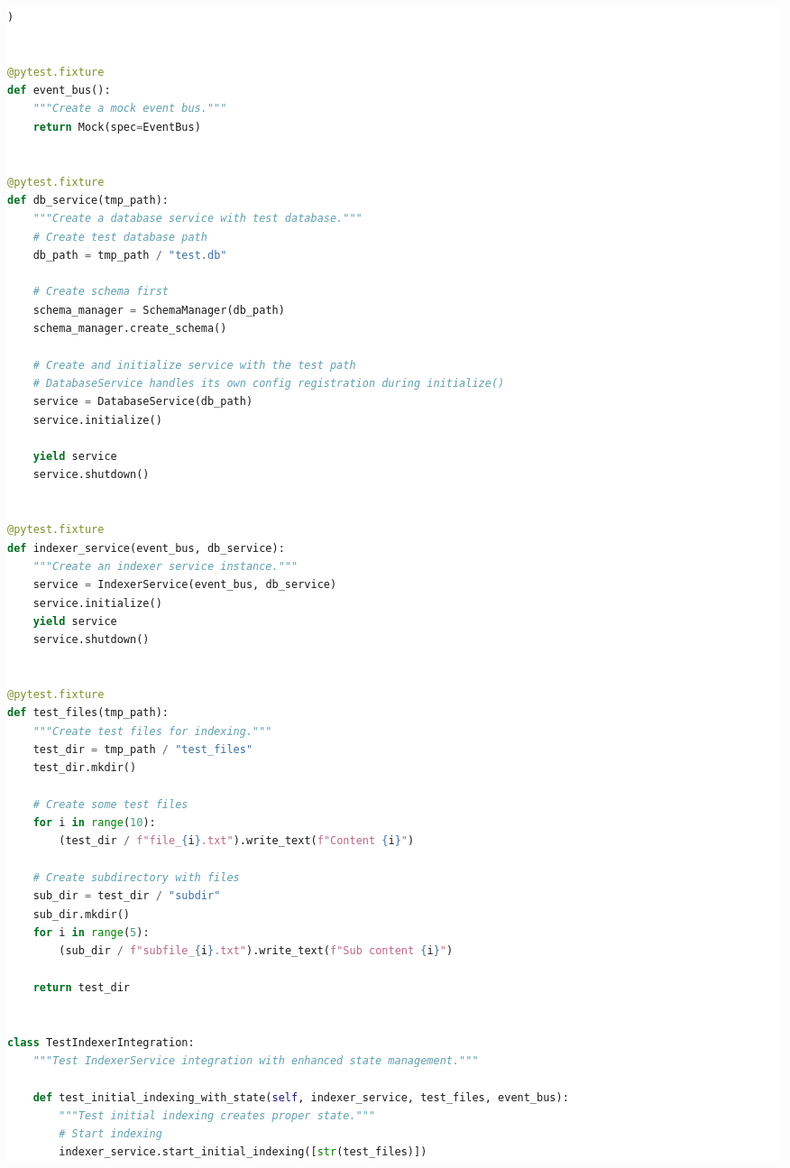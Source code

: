 ```python
)


@pytest.fixture
def event_bus():
    """Create a mock event bus."""
    return Mock(spec=EventBus)


@pytest.fixture
def db_service(tmp_path):
    """Create a database service with test database."""
    # Create test database path
    db_path = tmp_path / "test.db"
    
    # Create schema first
    schema_manager = SchemaManager(db_path)
    schema_manager.create_schema()
    
    # Create and initialize service with the test path
    # DatabaseService handles its own config registration during initialize()
    service = DatabaseService(db_path)
    service.initialize()
    
    yield service
    service.shutdown()


@pytest.fixture
def indexer_service(event_bus, db_service):
    """Create an indexer service instance."""
    service = IndexerService(event_bus, db_service)
    service.initialize()
    yield service
    service.shutdown()


@pytest.fixture
def test_files(tmp_path):
    """Create test files for indexing."""
    test_dir = tmp_path / "test_files"
    test_dir.mkdir()
    
    # Create some test files
    for i in range(10):
        (test_dir / f"file_{i}.txt").write_text(f"Content {i}")
    
    # Create subdirectory with files
    sub_dir = test_dir / "subdir"
    sub_dir.mkdir()
    for i in range(5):
        (sub_dir / f"subfile_{i}.txt").write_text(f"Sub content {i}")
    
    return test_dir


class TestIndexerIntegration:
    """Test IndexerService integration with enhanced state management."""
    
    def test_initial_indexing_with_state(self, indexer_service, test_files, event_bus):
        """Test initial indexing creates proper state."""
        # Start indexing
        indexer_service.start_initial_indexing([str(test_files)])
```